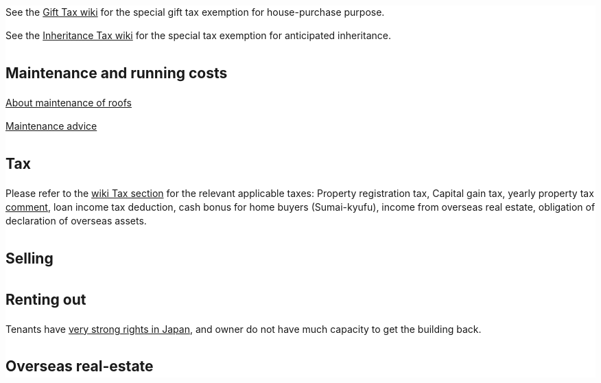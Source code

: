 See the [Gift Tax wiki](/tax/gift) for the special gift tax exemption for house-purchase purpose.

See the [Inheritance Tax wiki](/tax/inheritance) for the special tax exemption for anticipated inheritance.

## **Maintenance and running costs**

[About maintenance of roofs](https://www.reddit.com/r/japanlife/comments/l12opx/advice_for_taking_care_of_a_japanese_house/gjx6z3q?utm_source=share&utm_medium=web2x&context=3)

[Maintenance advice](https://www.reddit.com/r/japanlife/comments/jebz8l/tuesday_general_discussion_thread_20_october_2020/g9ebum1?utm_source=share&utm_medium=web2x&context=3)

## **Tax**

Please refer to the [wiki Tax section](/#tax) for the relevant applicable taxes: Property registration tax, Capital gain tax, yearly property tax [comment](https://www.reddit.com/r/japanlife/comments/9bgusi/property_taxes/e52yzqp?utm_source=share&utm_medium=web2x&context=3), loan income tax deduction, cash bonus for home buyers (Sumai-kyufu), income from overseas real estate, obligation of declaration of overseas assets.

## **Selling**

## **Renting out**

Tenants have [very strong rights in Japan](https://resources.realestate.co.jp/buy/your-rights-as-a-property-owner-in-japan-to-terminate-a-lease-with-a-tenant/), and owner do not have much capacity to get the building back.


## **Overseas real-estate**
